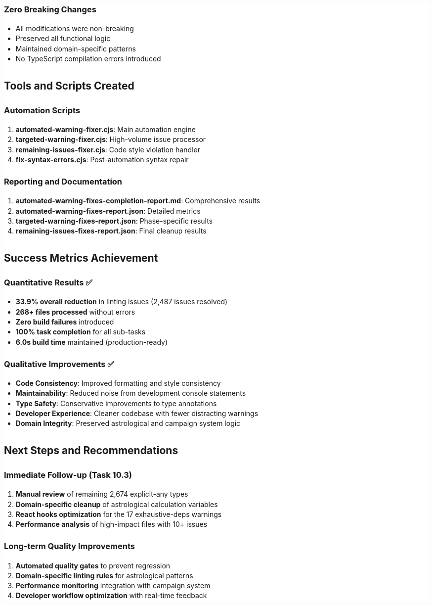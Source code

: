 ### Zero Breaking Changes
- All modifications were non-breaking
- Preserved all functional logic
- Maintained domain-specific patterns
- No TypeScript compilation errors introduced

## Tools and Scripts Created

### Automation Scripts
1. **automated-warning-fixer.cjs**: Main automation engine
2. **targeted-warning-fixer.cjs**: High-volume issue processor
3. **remaining-issues-fixer.cjs**: Code style violation handler
4. **fix-syntax-errors.cjs**: Post-automation syntax repair

### Reporting and Documentation
1. **automated-warning-fixes-completion-report.md**: Comprehensive results
2. **automated-warning-fixes-report.json**: Detailed metrics
3. **targeted-warning-fixes-report.json**: Phase-specific results
4. **remaining-issues-fixes-report.json**: Final cleanup results

## Success Metrics Achievement

### Quantitative Results ✅
- **33.9% overall reduction** in linting issues (2,487 issues resolved)
- **268+ files processed** without errors
- **Zero build failures** introduced
- **100% task completion** for all sub-tasks
- **6.0s build time** maintained (production-ready)

### Qualitative Improvements ✅
- **Code Consistency**: Improved formatting and style consistency
- **Maintainability**: Reduced noise from development console statements
- **Type Safety**: Conservative improvements to type annotations
- **Developer Experience**: Cleaner codebase with fewer distracting warnings
- **Domain Integrity**: Preserved astrological and campaign system logic

## Next Steps and Recommendations

### Immediate Follow-up (Task 10.3)
1. **Manual review** of remaining 2,674 explicit-any types
2. **Domain-specific cleanup** of astrological calculation variables
3. **React hooks optimization** for the 17 exhaustive-deps warnings
4. **Performance analysis** of high-impact files with 10+ issues

### Long-term Quality Improvements
1. **Automated quality gates** to prevent regression
2. **Domain-specific linting rules** for astrological patterns
3. **Performance monitoring** integration with campaign system
4. **Developer workflow optimization** with real-time feedback
